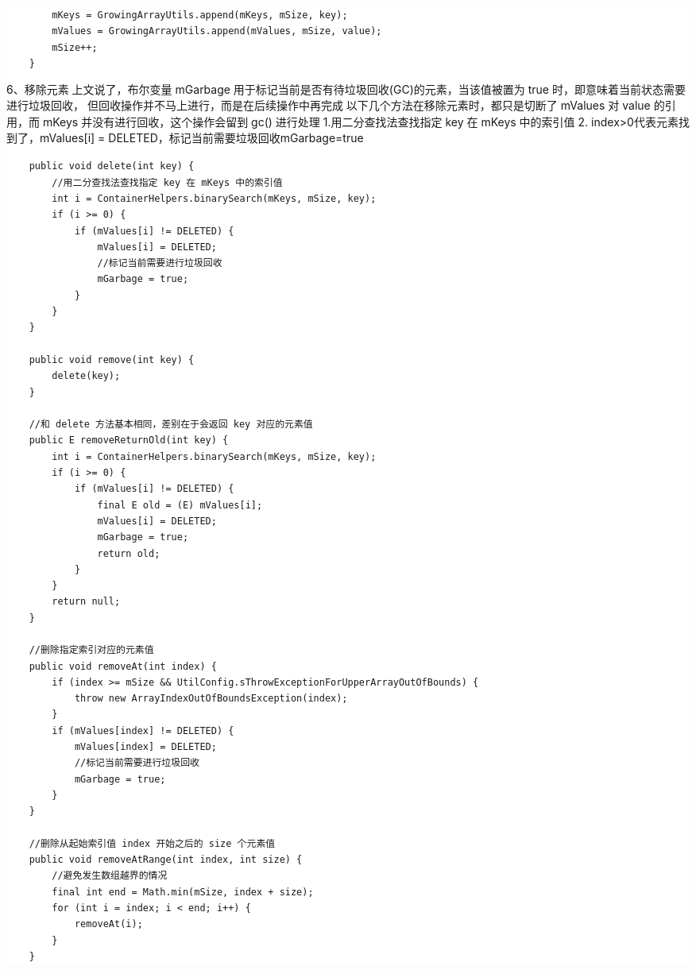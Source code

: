 ```
        mKeys = GrowingArrayUtils.append(mKeys, mSize, key);
        mValues = GrowingArrayUtils.append(mValues, mSize, value);
        mSize++;
    }
```

6、移除元素
上文说了，布尔变量 mGarbage 用于标记当前是否有待垃圾回收(GC)的元素，当该值被置为 true 时，即意味着当前状态需要进行垃圾回收，
但回收操作并不马上进行，而是在后续操作中再完成
以下几个方法在移除元素时，都只是切断了 mValues 对 value 的引用，而 mKeys 并没有进行回收，这个操作会留到 gc() 进行处理
1.用二分查找法查找指定 key 在 mKeys 中的索引值
2. index>0代表元素找到了，mValues[i] = DELETED，标记当前需要垃圾回收mGarbage=true
```
    public void delete(int key) {
        //用二分查找法查找指定 key 在 mKeys 中的索引值
        int i = ContainerHelpers.binarySearch(mKeys, mSize, key);
        if (i >= 0) {
            if (mValues[i] != DELETED) {
                mValues[i] = DELETED;
                //标记当前需要进行垃圾回收
                mGarbage = true;
            }
        }
    }

    public void remove(int key) {
        delete(key);
    }

    //和 delete 方法基本相同，差别在于会返回 key 对应的元素值
    public E removeReturnOld(int key) {
        int i = ContainerHelpers.binarySearch(mKeys, mSize, key);
        if (i >= 0) {
            if (mValues[i] != DELETED) {
                final E old = (E) mValues[i];
                mValues[i] = DELETED;
                mGarbage = true;
                return old;
            }
        }
        return null;
    }

    //删除指定索引对应的元素值
    public void removeAt(int index) {
        if (index >= mSize && UtilConfig.sThrowExceptionForUpperArrayOutOfBounds) {
            throw new ArrayIndexOutOfBoundsException(index);
        }
        if (mValues[index] != DELETED) {
            mValues[index] = DELETED;
            //标记当前需要进行垃圾回收
            mGarbage = true;
        }
    }

    //删除从起始索引值 index 开始之后的 size 个元素值
    public void removeAtRange(int index, int size) {
        //避免发生数组越界的情况
        final int end = Math.min(mSize, index + size);
        for (int i = index; i < end; i++) {
            removeAt(i);
        }
    }

```